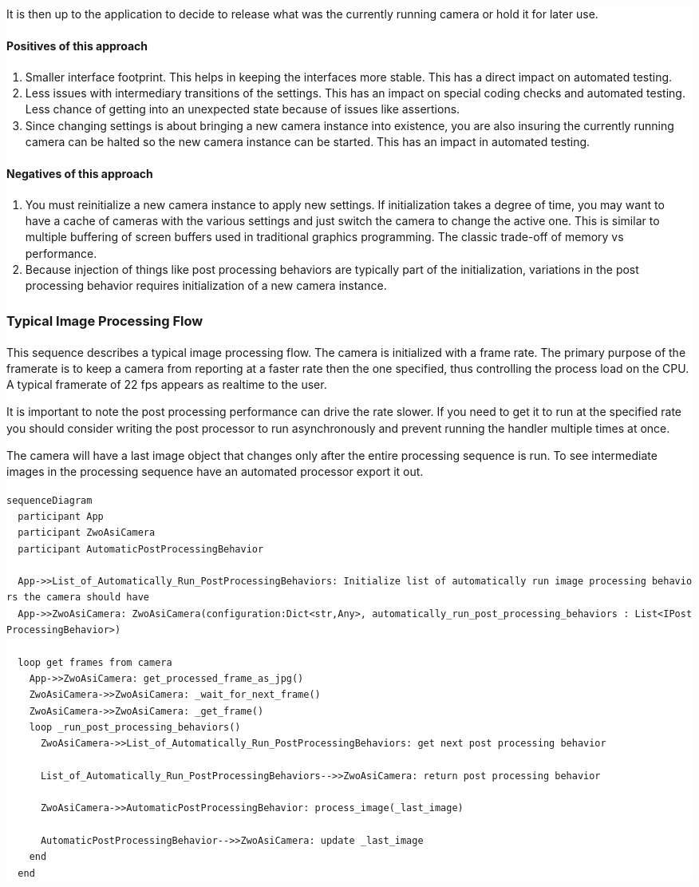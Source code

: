 It is then up to the application to decide to release what was the currently running camera or hold it for later use.

#### Positives of this approach

1. Smaller interface footprint. This helps in keeping the interfaces more stable. This has a direct impact on automated testing.
2. Less issues with intermediary transitions of the settings. This has an impact on special coding checks and automated testing. Less chance of getting into an unexpected state because of issues like assertions.
3. Since changing settings is about bringing a new camera instance into existence, you are also insuring the currently running camera can be halted so the new camera instance can be started. This has an impact in automated testing.

#### Negatives of this approach

1. You must reinitialize a new camera instance to apply new settings. If initialization takes a degree of time, you may want to have a cache of cameras with the various settings and just switch the camera to change the active one. This is similar to multiple buffering of screen buffers used in traditional graphics programming. The classic trade-off of memory vs performance.
2. Because injection of things like post processing behaviors are typically part of the initialization, variations in the post processing behavior requires initialization of a new camera instance.

### Typical Image Processing Flow

This sequence describes a typical image processing flow.  The camera is initialized with a frame rate. The primary purpose of the framerate is to keep a camera from reporting at a faster rate then the one specified, thus controlling the process load on the CPU. A typical framerate of 22 fps appears as realtime to the user.

It is important to note the post processing performance can drive the rate slower. If you need to get it to run at the specified rate you should consider writing the post processor to run asynchronously and prevent running the handler multiple times at once.

The camera will have a last image object that changes only after the entire processing sequence is run. To see intermediate images in the processing sequence have an automated processor export it out.

```mermaid
sequenceDiagram
  participant App
  participant ZwoAsiCamera
  participant AutomaticPostProcessingBehavior

  App->>List_of_Automatically_Run_PostProcessingBehaviors: Initialize list of automatically run image processing behaviors the camera should have
  App->>ZwoAsiCamera: ZwoAsiCamera(configuration:Dict<str,Any>, automatically_run_post_processing_behaviors : List<IPostProcessingBehavior>)

  loop get frames from camera
    App->>ZwoAsiCamera: get_processed_frame_as_jpg()
    ZwoAsiCamera->>ZwoAsiCamera: _wait_for_next_frame()
    ZwoAsiCamera->>ZwoAsiCamera: _get_frame()
    loop _run_post_processing_behaviors()
      ZwoAsiCamera->>List_of_Automatically_Run_PostProcessingBehaviors: get next post processing behavior

      List_of_Automatically_Run_PostProcessingBehaviors-->>ZwoAsiCamera: return post processing behavior

      ZwoAsiCamera->>AutomaticPostProcessingBehavior: process_image(_last_image)

      AutomaticPostProcessingBehavior-->>ZwoAsiCamera: update _last_image
    end
  end
```
